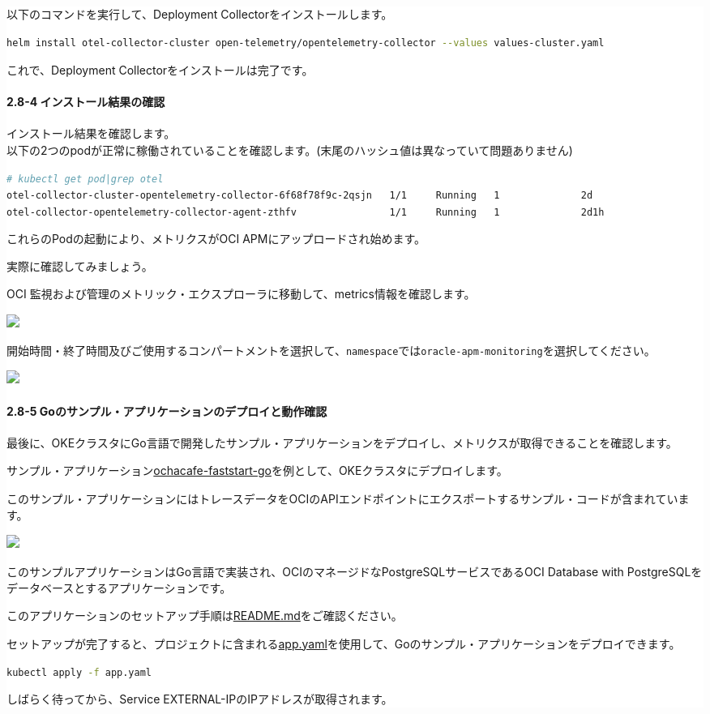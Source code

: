 以下のコマンドを実行して、Deployment Collectorをインストールします。

```sh
helm install otel-collector-cluster open-telemetry/opentelemetry-collector --values values-cluster.yaml
```

これで、Deployment Collectorをインストールは完了です。  

#### 2.8-4 インストール結果の確認

インストール結果を確認します。  
以下の2つのpodが正常に稼働されていることを確認します。(末尾のハッシュ値は異なっていて問題ありません)

```sh
# kubectl get pod|grep otel
otel-collector-cluster-opentelemetry-collector-6f68f78f9c-2qsjn   1/1     Running   1              2d
otel-collector-opentelemetry-collector-agent-zthfv                1/1     Running   1              2d1h
```

これらのPodの起動により、メトリクスがOCI APMにアップロードされ始めます。

実際に確認してみましょう。  

OCI 監視および管理のメトリック・エクスプローラに移動して、metrics情報を確認します。

![](option1.png)

開始時間・終了時間及びご使用するコンパートメントを選択して、`namespace`では`oracle-apm-monitoring`を選択してください。

![](option2.png)

#### 2.8-5 Goのサンプル・アプリケーションのデプロイと動作確認

最後に、OKEクラスタにGo言語で開発したサンプル・アプリケーションをデプロイし、メトリクスが取得できることを確認します。  

サンプル・アプリケーション[ochacafe-faststart-go](https://github.com/oracle-japan/ochacafe-faststart-go)を例として、OKEクラスタにデプロイします。

このサンプル・アプリケーションにはトレースデータをOCIのAPIエンドポイントにエクスポートするサンプル・コードが含まれています。

![](option13.png)

このサンプルアプリケーションはGo言語で実装され、OCIのマネージドなPostgreSQLサービスであるOCI Database with PostgreSQLをデータベースとするアプリケーションです。

このアプリケーションのセットアップ手順は[README.md](https://github.com/oracle-japan/ochacafe-faststart-go/blob/main/README.md)をご確認ください。

セットアップが完了すると、プロジェクトに含まれる[app.yaml](https://github.com/oracle-japan/ochacafe-faststart-go/blob/main/k8s/app.yaml)を使用して、Goのサンプル・アプリケーションをデプロイできます。  

```sh
kubectl apply -f app.yaml
```

しばらく待ってから、Service EXTERNAL-IPのIPアドレスが取得されます。
